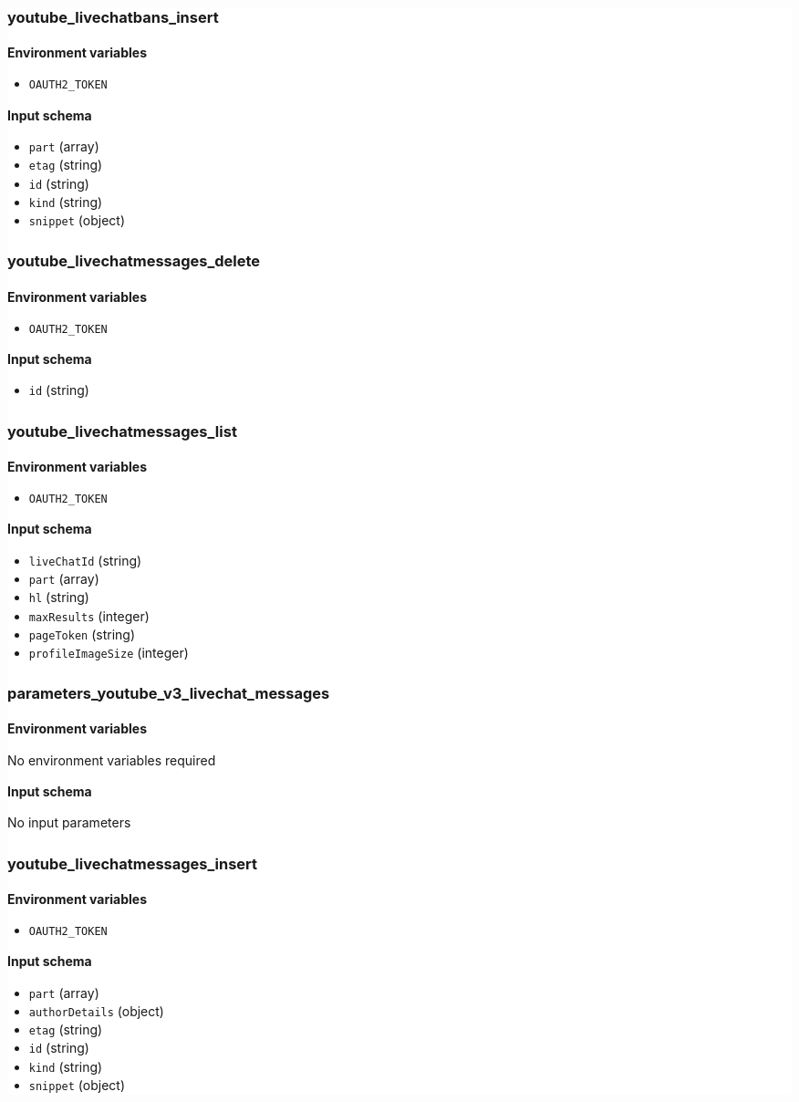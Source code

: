### youtube_livechatbans_insert

**Environment variables**

- `OAUTH2_TOKEN`

**Input schema**

- `part` (array)
- `etag` (string)
- `id` (string)
- `kind` (string)
- `snippet` (object)

### youtube_livechatmessages_delete

**Environment variables**

- `OAUTH2_TOKEN`

**Input schema**

- `id` (string)

### youtube_livechatmessages_list

**Environment variables**

- `OAUTH2_TOKEN`

**Input schema**

- `liveChatId` (string)
- `part` (array)
- `hl` (string)
- `maxResults` (integer)
- `pageToken` (string)
- `profileImageSize` (integer)

### parameters_youtube_v3_livechat_messages

**Environment variables**

No environment variables required

**Input schema**

No input parameters

### youtube_livechatmessages_insert

**Environment variables**

- `OAUTH2_TOKEN`

**Input schema**

- `part` (array)
- `authorDetails` (object)
- `etag` (string)
- `id` (string)
- `kind` (string)
- `snippet` (object)

